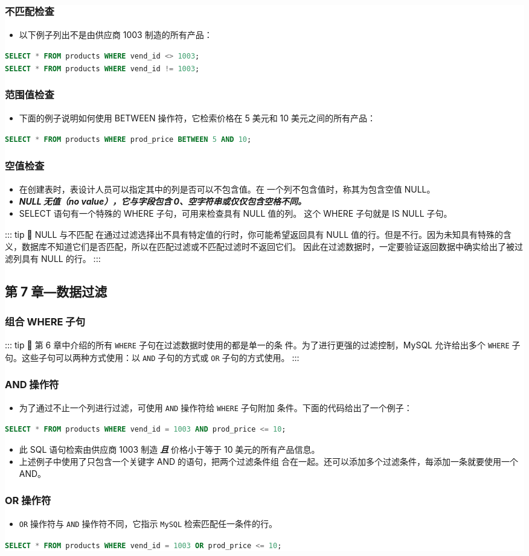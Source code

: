 ### 不匹配检查

- 以下例子列出不是由供应商 1003 制造的所有产品：

```sql
SELECT * FROM products WHERE vend_id <> 1003;
SELECT * FROM products WHERE vend_id != 1003;
```

### 范围值检查

- 下面的例子说明如何使用 BETWEEN 操作符，它检索价格在 5 美元和 10 美元之间的所有产品：

```sql
SELECT * FROM products WHERE prod_price BETWEEN 5 AND 10;
```

### 空值检查

- 在创建表时，表设计人员可以指定其中的列是否可以不包含值。在 一个列不包含值时，称其为包含空值 NULL。
- **_NULL 无值（no value），它与字段包含 0、空字符串或仅仅包含空格不同。_**
- SELECT 语句有一个特殊的 WHERE 子句，可用来检查具有 NULL 值的列。 这个 WHERE 子句就是 IS NULL 子句。

::: tip 🌈
NULL 与不匹配 在通过过滤选择出不具有特定值的行时，你可能希望返回具有 NULL 值的行。但是不行。因为未知具有特殊的含义，数据库不知道它们是否匹配，所以在匹配过滤或不匹配过滤时不返回它们。 因此在过滤数据时，一定要验证返回数据中确实给出了被过滤列具有 NULL 的行。
:::

## 第 7 章—数据过滤

### 组合 WHERE 子句

::: tip 🌈
第 6 章中介绍的所有 `WHERE` 子句在过滤数据时使用的都是单一的条 件。为了进行更强的过滤控制，MySQL 允许给出多个 `WHERE` 子句。这些子句可以两种方式使用：以 `AND` 子句的方式或 `OR` 子句的方式使用。
:::

### AND 操作符

- 为了通过不止一个列进行过滤，可使用 `AND` 操作符给 `WHERE` 子句附加 条件。下面的代码给出了一个例子：

```sql
SELECT * FROM products WHERE vend_id = 1003 AND prod_price <= 10;
```

- 此 SQL 语句检索由供应商 1003 制造 **_且_** 价格小于等于 10 美元的所有产品信息。
- 上述例子中使用了只包含一个关键字 AND 的语句，把两个过滤条件组 合在一起。还可以添加多个过滤条件，每添加一条就要使用一个 AND。

### OR 操作符

- `OR` 操作符与 `AND` 操作符不同，它指示 `MySQL` 检索匹配任一条件的行。

```sql
SELECT * FROM products WHERE vend_id = 1003 OR prod_price <= 10;
```
